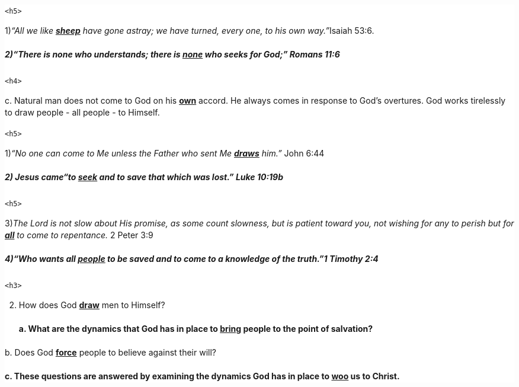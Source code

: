 

	<h5>
1)<em>“All we like <strong><u>sheep</u></strong> have gone astray; we have turned, every one, to his own way.”</em>Isaiah 53:6.
	</h5>
	<h5 class="fragment">
2)<em>“There is none who understands; there is	<strong><u>none</u></strong> who seeks for God;”
</em>Romans 11:6
	</h5>



	<h4>
c. Natural man does not come to God on his <strong><u>own</u></strong> accord. He always comes in response to God’s overtures. God works tirelessly to draw people - all people - to Himself.
	</h4>



	<h5>
1)<em>“No one can come to Me unless the Father who sent Me	<strong><u>draws</u></strong> him.”
</em>John 6:44
	</h5>
	<h5 class="fragment">
2) Jesus came<em>“to <strong><u>seek</u></strong> and to save that which was lost.”
	</em>Luke 10:19b
	</h5>



	<h5>
3)<em>The Lord is not slow about His promise, as some count slowness, but is patient toward you, not wishing for any to perish but for	<strong><u>all</u></strong> to come to repentance.
</em>2 Peter 3:9
	</h5>
	<h5 class="fragment">
4)<em>“Who wants all <strong><u>people</u></strong> to be saved and to come to a knowledge of the truth.”</em>1 Timothy 2:4
	</h5>



	<h3>
2. How does God <strong><u>draw</u></strong> men to Himself?
	</h3>
	<h4 class="fragment">
	a. What are the dynamics that God has in place to <strong><u>bring</u></strong> people to the point of salvation?
	</h4>



	<h4>
b. Does God <strong><u>force</u></strong> people to believe against their will?
	</h4>
	<h4 class="fragment">
c. These questions are answered by examining the dynamics God has in place to <strong><u>woo</u></strong> us to Christ.
	</h4>
